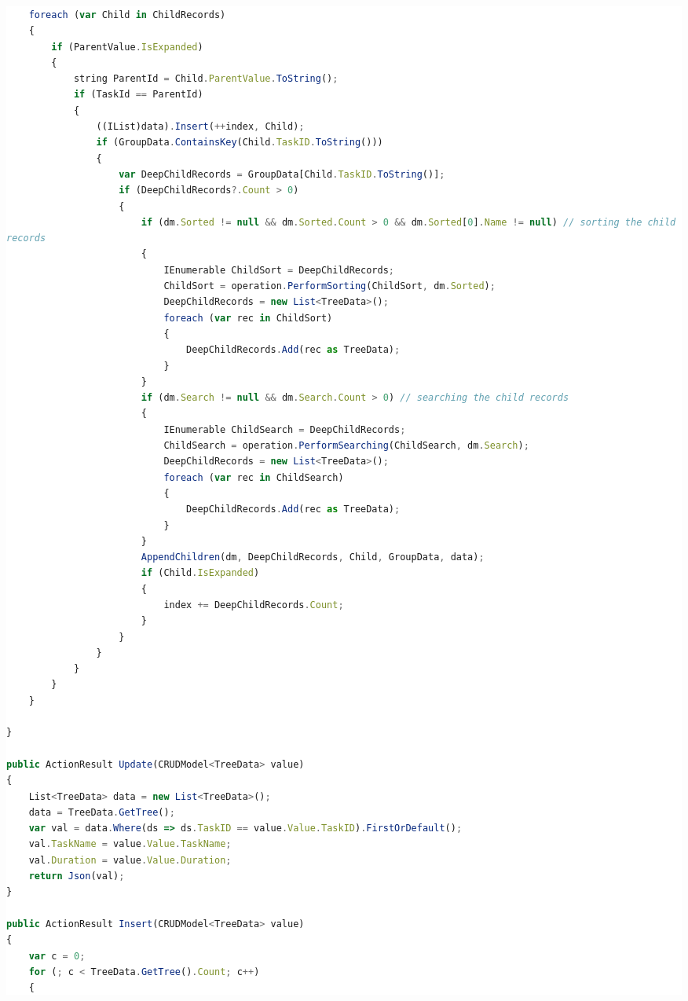 ```ts
    foreach (var Child in ChildRecords)
    {
        if (ParentValue.IsExpanded)
        {
            string ParentId = Child.ParentValue.ToString();
            if (TaskId == ParentId)
            {
                ((IList)data).Insert(++index, Child);
                if (GroupData.ContainsKey(Child.TaskID.ToString()))
                {
                    var DeepChildRecords = GroupData[Child.TaskID.ToString()];
                    if (DeepChildRecords?.Count > 0)
                    {
                        if (dm.Sorted != null && dm.Sorted.Count > 0 && dm.Sorted[0].Name != null) // sorting the child records
                        {
                            IEnumerable ChildSort = DeepChildRecords;
                            ChildSort = operation.PerformSorting(ChildSort, dm.Sorted);
                            DeepChildRecords = new List<TreeData>();
                            foreach (var rec in ChildSort)
                            {
                                DeepChildRecords.Add(rec as TreeData);
                            }
                        }
                        if (dm.Search != null && dm.Search.Count > 0) // searching the child records
                        {
                            IEnumerable ChildSearch = DeepChildRecords;
                            ChildSearch = operation.PerformSearching(ChildSearch, dm.Search);
                            DeepChildRecords = new List<TreeData>();
                            foreach (var rec in ChildSearch)
                            {
                                DeepChildRecords.Add(rec as TreeData);
                            }
                        }
                        AppendChildren(dm, DeepChildRecords, Child, GroupData, data);
                        if (Child.IsExpanded)
                        {
                            index += DeepChildRecords.Count;
                        }
                    }
                }
            }
        }
    }

}

public ActionResult Update(CRUDModel<TreeData> value)
{
    List<TreeData> data = new List<TreeData>();
    data = TreeData.GetTree();
    var val = data.Where(ds => ds.TaskID == value.Value.TaskID).FirstOrDefault();
    val.TaskName = value.Value.TaskName;
    val.Duration = value.Value.Duration;
    return Json(val);
}

public ActionResult Insert(CRUDModel<TreeData> value)
{
    var c = 0;
    for (; c < TreeData.GetTree().Count; c++)
    {
```